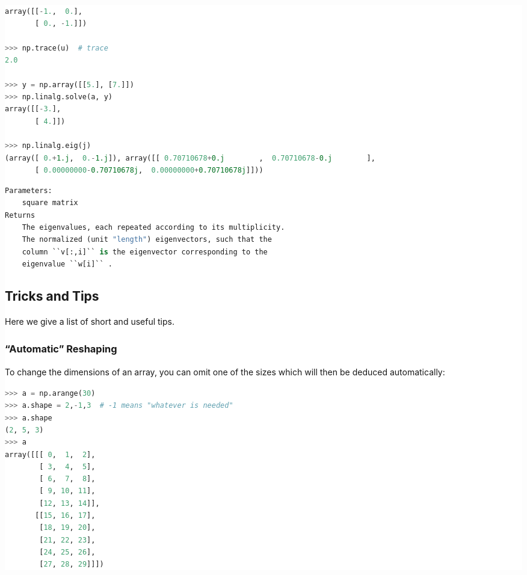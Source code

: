 ``` python
array([[-1.,  0.],
       [ 0., -1.]])

>>> np.trace(u)  # trace
2.0

>>> y = np.array([[5.], [7.]])
>>> np.linalg.solve(a, y)
array([[-3.],
       [ 4.]])

>>> np.linalg.eig(j)
(array([ 0.+1.j,  0.-1.j]), array([[ 0.70710678+0.j        ,  0.70710678-0.j        ],
       [ 0.00000000-0.70710678j,  0.00000000+0.70710678j]]))
```

``` python
Parameters:
    square matrix
Returns
    The eigenvalues, each repeated according to its multiplicity.
    The normalized (unit "length") eigenvectors, such that the
    column ``v[:,i]`` is the eigenvector corresponding to the
    eigenvalue ``w[i]`` .
```

## Tricks and Tips

Here we give a list of short and useful tips.

### “Automatic” Reshaping

To change the dimensions of an array, you can omit one of the sizes
which will then be deduced automatically:

``` python
>>> a = np.arange(30)
>>> a.shape = 2,-1,3  # -1 means "whatever is needed"
>>> a.shape
(2, 5, 3)
>>> a
array([[[ 0,  1,  2],
        [ 3,  4,  5],
        [ 6,  7,  8],
        [ 9, 10, 11],
        [12, 13, 14]],
       [[15, 16, 17],
        [18, 19, 20],
        [21, 22, 23],
        [24, 25, 26],
        [27, 28, 29]]])
```
